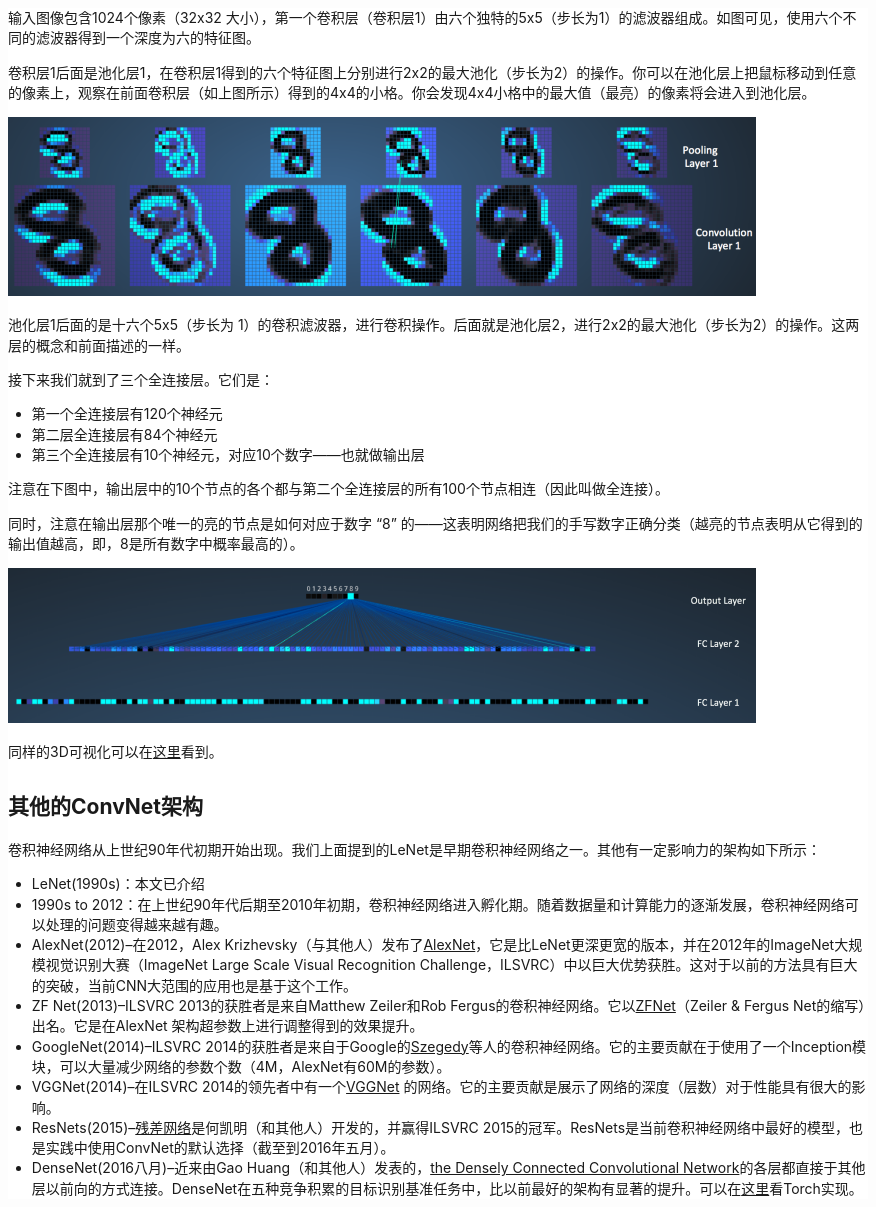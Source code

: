 输入图像包含1024个像素（32x32 大小），第一个卷积层（卷积层1）由六个独特的5x5（步长为1）的滤波器组成。如图可见，使用六个不同的滤波器得到一个深度为六的特征图。

卷积层1后面是池化层1，在卷积层1得到的六个特征图上分别进行2x2的最大池化（步长为2）的操作。你可以在池化层上把鼠标移动到任意的像素上，观察在前面卷积层（如上图所示）得到的4x4的小格。你会发现4x4小格中的最大值（最亮）的像素将会进入到池化层。

![visualizing-pooling-operation](pic/visualizing-pooling-operation.png)

池化层1后面的是十六个5x5（步长为 1）的卷积滤波器，进行卷积操作。后面就是池化层2，进行2x2的最大池化（步长为2）的操作。这两层的概念和前面描述的一样。

接下来我们就到了三个全连接层。它们是：

* 第一个全连接层有120个神经元
* 第二层全连接层有84个神经元
* 第三个全连接层有10个神经元，对应10个数字——也就做输出层

注意在下图中，输出层中的10个节点的各个都与第二个全连接层的所有100个节点相连（因此叫做全连接）。

同时，注意在输出层那个唯一的亮的节点是如何对应于数字 “8” 的——这表明网络把我们的手写数字正确分类（越亮的节点表明从它得到的输出值越高，即，8是所有数字中概率最高的）。

![visualizing-fully-connected-layers](pic/visualizing-fully-connected-layers.png)

同样的3D可视化可以在[这里](http://scs.ryerson.ca/~aharley/vis/conv/)看到。

## 其他的ConvNet架构

卷积神经网络从上世纪90年代初期开始出现。我们上面提到的LeNet是早期卷积神经网络之一。其他有一定影响力的架构如下所示：

- LeNet(1990s)：本文已介绍
- 1990s to 2012：在上世纪90年代后期至2010年初期，卷积神经网络进入孵化期。随着数据量和计算能力的逐渐发展，卷积神经网络可以处理的问题变得越来越有趣。
- AlexNet(2012)–在2012，Alex Krizhevsky（与其他人）发布了[AlexNet](https://papers.nips.cc/paper/4824-imagenet-classification-with-deep-convolutional-neural-networks.pdf)，它是比LeNet更深更宽的版本，并在2012年的ImageNet大规模视觉识别大赛（ImageNet Large Scale Visual Recognition Challenge，ILSVRC）中以巨大优势获胜。这对于以前的方法具有巨大的突破，当前CNN大范围的应用也是基于这个工作。
- ZF Net(2013)–ILSVRC 2013的获胜者是来自Matthew Zeiler和Rob Fergus的卷积神经网络。它以[ZFNet](http://arxiv.org/abs/1311.2901)（Zeiler & Fergus Net的缩写）出名。它是在AlexNet 架构超参数上进行调整得到的效果提升。
- GoogleNet(2014)–ILSVRC 2014的获胜者是来自于Google的[Szegedy](http://arxiv.org/abs/1409.4842)等人的卷积神经网络。它的主要贡献在于使用了一个Inception模块，可以大量减少网络的参数个数（4M，AlexNet有60M的参数）。
- VGGNet(2014)–在ILSVRC 2014的领先者中有一个[VGGNet](http://www.robots.ox.ac.uk/~vgg/research/very_deep/) 的网络。它的主要贡献是展示了网络的深度（层数）对于性能具有很大的影响。
- ResNets(2015)–[残差网络](http://arxiv.org/abs/1512.03385)是何凯明（和其他人）开发的，并赢得ILSVRC 2015的冠军。ResNets是当前卷积神经网络中最好的模型，也是实践中使用ConvNet的默认选择（截至到2016年五月）。
- DenseNet(2016八月)–近来由Gao Huang（和其他人）发表的，[the Densely Connected Convolutional Network](http://arxiv.org/abs/1608.06993)的各层都直接于其他层以前向的方式连接。DenseNet在五种竞争积累的目标识别基准任务中，比以前最好的架构有显著的提升。可以在[这里](https://github.com/liuzhuang13/DenseNet)看Torch实现。
